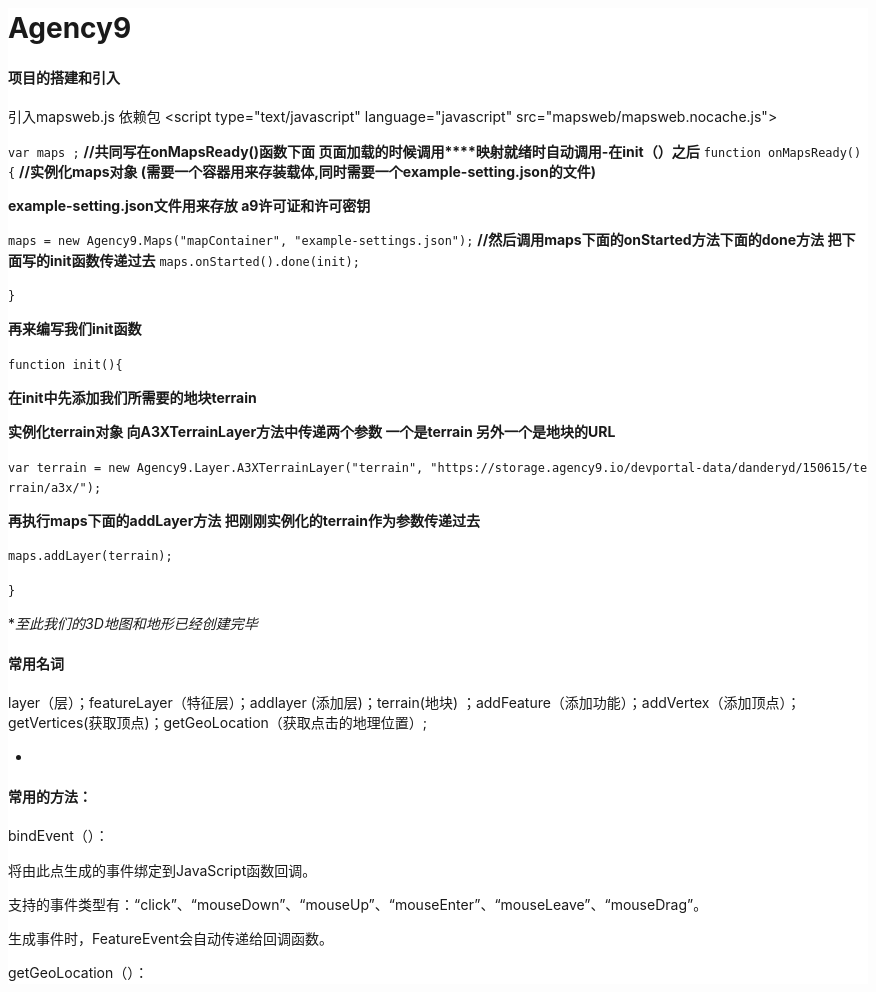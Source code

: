 # Agency9

#### 项目的搭建和引入


引入mapsweb.js 依赖包
<script type="text/javascript" language="javascript" src="mapsweb/mapsweb.nocache.js"></script>



`var maps ;`
**//共同写在onMapsReady()函数下面 页面加载的时候调用****映射就绪时自动调用-在init（）之后**
`function onMapsReady() {`
**//实例化maps对象 (需要一个容器用来存装载体,同时需要一个example-setting.json的文件)**

**example-setting.json文件用来存放 a9许可证和许可密钥**

   `maps = new Agency9.Maps("mapContainer", "example-settings.json");`
**//然后调用maps下面的onStarted方法下面的done方法 把下面写的init函数传递过去**
   `maps.onStarted().done(init);`

  `}`

**再来编写我们init函数**

`function init(){`

**在init中先添加我们所需要的地块terrain**

**实例化terrain对象 向A3XTerrainLayer方法中传递两个参数 一个是terrain 另外一个是地块的URL**

`var terrain = new Agency9.Layer.A3XTerrainLayer("terrain", "https://storage.agency9.io/devportal-data/danderyd/150615/terrain/a3x/");`

**再执行maps下面的addLayer方法 把刚刚实例化的terrain作为参数传递过去**

`maps.addLayer(terrain);` 

`}`

**至此我们的3D地图和地形已经创建完毕*

#### **常用名词**

layer（层）；featureLayer（特征层）；addlayer (添加层)；terrain(地块) ；addFeature（添加功能）；addVertex（添加顶点）；getVertices(获取顶点)；getGeoLocation（获取点击的地理位置）;

*

#### 常用的方法：

bindEvent（）：

将由此点生成的事件绑定到JavaScript函数回调。

支持的事件类型有：“click”、“mouseDown”、“mouseUp”、“mouseEnter”、“mouseLeave”、“mouseDrag”。

生成事件时，FeatureEvent会自动传递给回调函数。

getGeoLocation（）：
